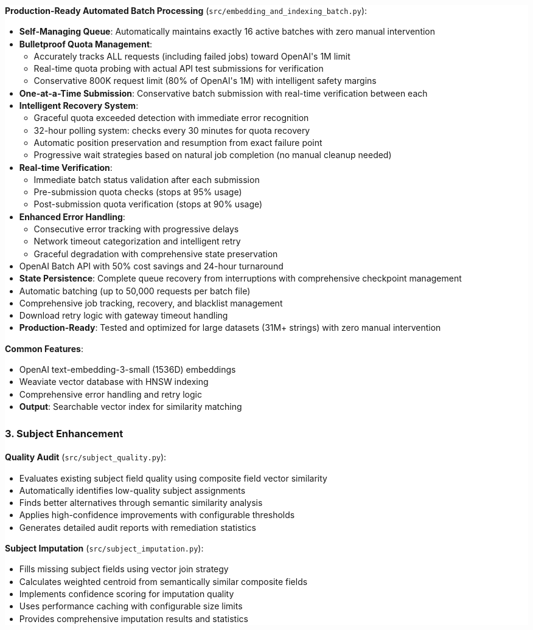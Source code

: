 **Production-Ready Automated Batch Processing** (`src/embedding_and_indexing_batch.py`):
- **Self-Managing Queue**: Automatically maintains exactly 16 active batches with zero manual intervention
- **Bulletproof Quota Management**: 
  - Accurately tracks ALL requests (including failed jobs) toward OpenAI's 1M limit
  - Real-time quota probing with actual API test submissions for verification
  - Conservative 800K request limit (80% of OpenAI's 1M) with intelligent safety margins
- **One-at-a-Time Submission**: Conservative batch submission with real-time verification between each
- **Intelligent Recovery System**:
  - Graceful quota exceeded detection with immediate error recognition
  - 32-hour polling system: checks every 30 minutes for quota recovery
  - Automatic position preservation and resumption from exact failure point
  - Progressive wait strategies based on natural job completion (no manual cleanup needed)
- **Real-time Verification**: 
  - Immediate batch status validation after each submission
  - Pre-submission quota checks (stops at 95% usage)
  - Post-submission quota verification (stops at 90% usage)
- **Enhanced Error Handling**: 
  - Consecutive error tracking with progressive delays
  - Network timeout categorization and intelligent retry
  - Graceful degradation with comprehensive state preservation
- OpenAI Batch API with 50% cost savings and 24-hour turnaround
- **State Persistence**: Complete queue recovery from interruptions with comprehensive checkpoint management
- Automatic batching (up to 50,000 requests per batch file)
- Comprehensive job tracking, recovery, and blacklist management
- Download retry logic with gateway timeout handling
- **Production-Ready**: Tested and optimized for large datasets (31M+ strings) with zero manual intervention

**Common Features**:
- OpenAI text-embedding-3-small (1536D) embeddings
- Weaviate vector database with HNSW indexing
- Comprehensive error handling and retry logic
- **Output**: Searchable vector index for similarity matching

### 3. Subject Enhancement
**Quality Audit** (`src/subject_quality.py`):
- Evaluates existing subject field quality using composite field vector similarity
- Automatically identifies low-quality subject assignments
- Finds better alternatives through semantic similarity analysis
- Applies high-confidence improvements with configurable thresholds
- Generates detailed audit reports with remediation statistics

**Subject Imputation** (`src/subject_imputation.py`):
- Fills missing subject fields using vector join strategy
- Calculates weighted centroid from semantically similar composite fields
- Implements confidence scoring for imputation quality
- Uses performance caching with configurable size limits
- Provides comprehensive imputation results and statistics
